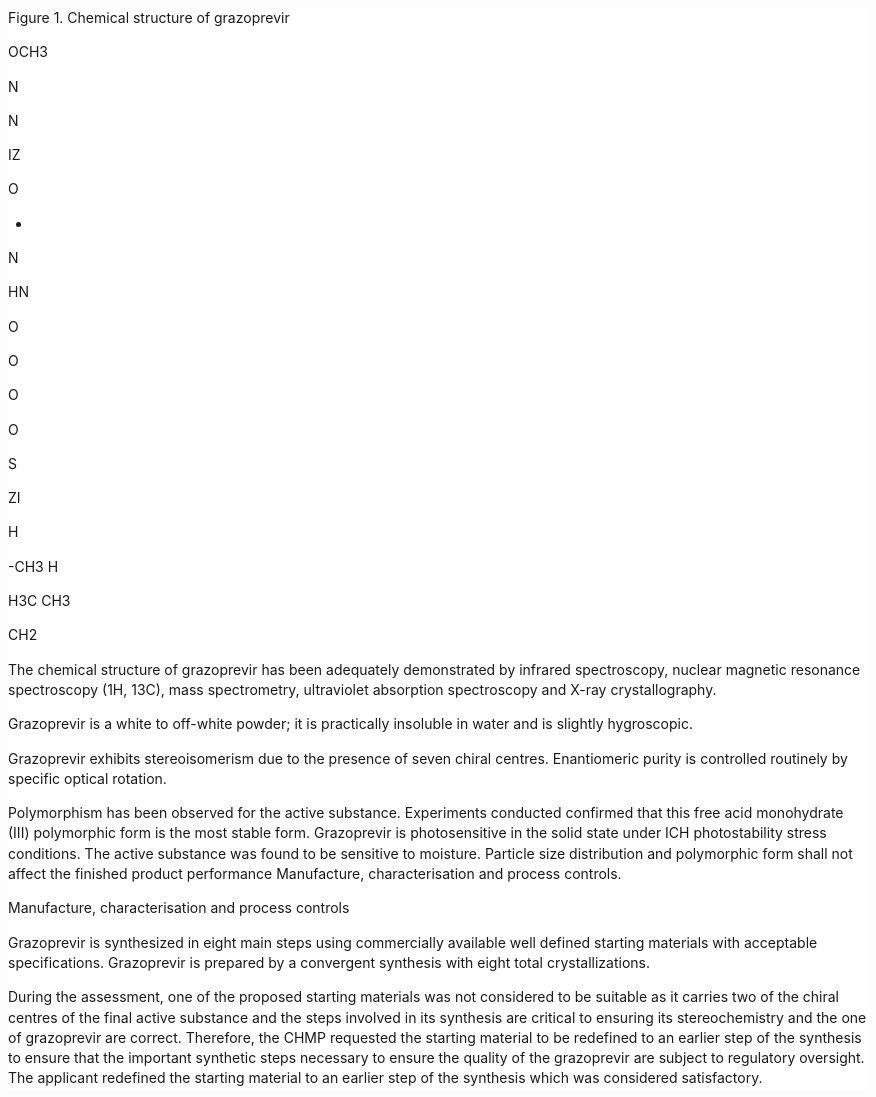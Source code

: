 Figure 1. Chemical structure of grazoprevir

OCH3

N

N

IZ

O

-

N

HN

O

O

O

O

S

ZI

H

-CH3 H

H3C CH3

CH2

The chemical structure of grazoprevir has been adequately demonstrated by infrared spectroscopy, nuclear magnetic resonance spectroscopy (1H, 13C), mass spectrometry, ultraviolet absorption spectroscopy and X-ray crystallography.

Grazoprevir is a white to off-white powder; it is practically insoluble in water and is slightly hygroscopic.

Grazoprevir exhibits stereoisomerism due to the presence of seven chiral centres. Enantiomeric purity is controlled routinely by specific optical rotation.

Polymorphism has been observed for the active substance. Experiments conducted confirmed that this free acid monohydrate (III) polymorphic form is the most stable form. Grazoprevir is photosensitive in the solid state under ICH photostability stress conditions. The active substance was found to be sensitive to moisture. Particle size distribution and polymorphic form shall not affect the finished product performance Manufacture, characterisation and process controls.

Manufacture, characterisation and process controls

Grazoprevir is synthesized in eight main steps using commercially available well defined starting materials with acceptable specifications. Grazoprevir is prepared by a convergent synthesis with eight total crystallizations.

During the assessment, one of the proposed starting materials was not considered to be suitable as it carries two of the chiral centres of the final active substance and the steps involved in its synthesis are critical to ensuring its stereochemistry and the one of grazoprevir are correct. Therefore, the CHMP requested the starting material to be redefined to an earlier step of the synthesis to ensure that the important synthetic steps necessary to ensure the quality of the grazoprevir are subject to regulatory oversight. The applicant redefined the starting material to an earlier step of the synthesis which was considered satisfactory.
